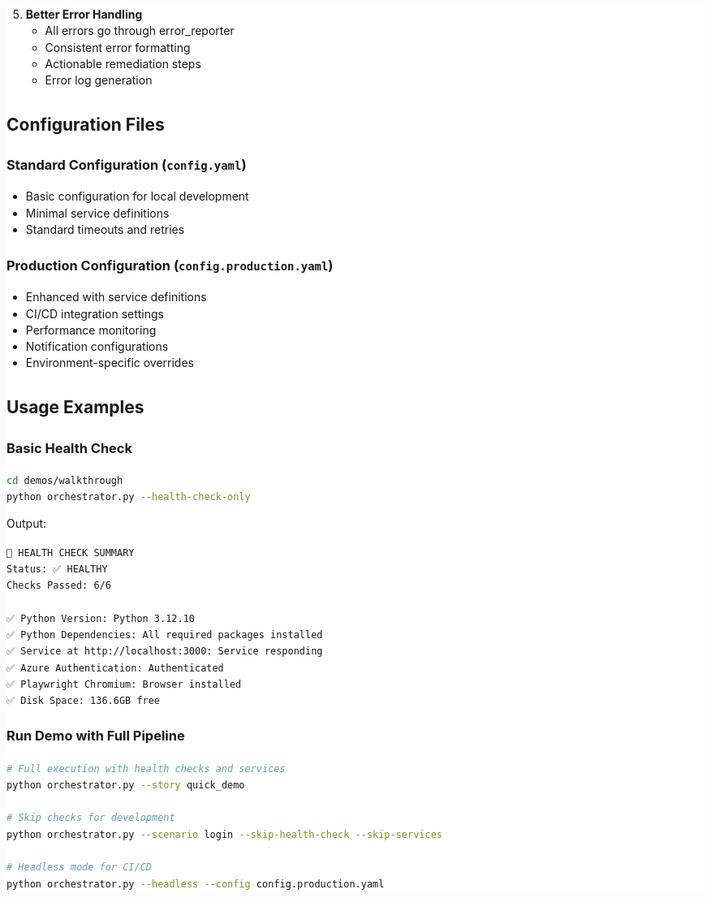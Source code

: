 5. **Better Error Handling**
   - All errors go through error_reporter
   - Consistent error formatting
   - Actionable remediation steps
   - Error log generation

## Configuration Files

### Standard Configuration (`config.yaml`)
- Basic configuration for local development
- Minimal service definitions
- Standard timeouts and retries

### Production Configuration (`config.production.yaml`)
- Enhanced with service definitions
- CI/CD integration settings
- Performance monitoring
- Notification configurations
- Environment-specific overrides

## Usage Examples

### Basic Health Check
```bash
cd demos/walkthrough
python orchestrator.py --health-check-only
```

Output:
```
🏥 HEALTH CHECK SUMMARY
Status: ✅ HEALTHY
Checks Passed: 6/6

✅ Python Version: Python 3.12.10
✅ Python Dependencies: All required packages installed
✅ Service at http://localhost:3000: Service responding
✅ Azure Authentication: Authenticated
✅ Playwright Chromium: Browser installed
✅ Disk Space: 136.6GB free
```

### Run Demo with Full Pipeline
```bash
# Full execution with health checks and services
python orchestrator.py --story quick_demo

# Skip checks for development
python orchestrator.py --scenario login --skip-health-check --skip-services

# Headless mode for CI/CD
python orchestrator.py --headless --config config.production.yaml
```
